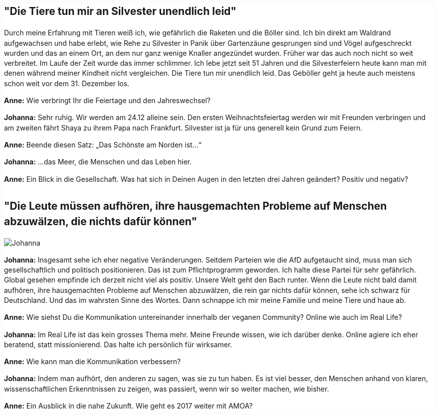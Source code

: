 ## "Die Tiere tun mir an Silvester unendlich leid"

Durch meine Erfahrung mit Tieren weiß ich, wie gefährlich die Raketen und die
Böller sind. Ich bin direkt am Waldrand aufgewachsen und habe erlebt, wie Rehe
zu Silvester in Panik über Gartenzäune gesprungen sind und Vögel aufgeschreckt
wurden und das an einem Ort, an dem nur ganz wenige Knaller angezündet wurden.
Früher war das auch noch nicht so weit verbreitet. Im Laufe der Zeit wurde das
immer schlimmer. Ich lebe jetzt seit 51 Jahren und die Silvesterfeiern heute
kann man mit denen während meiner Kindheit nicht vergleichen. Die Tiere tun mir
unendlich leid. Das Geböller geht ja heute auch meistens schon weit vor dem 31.
Dezember los.

<strong>Anne:</strong> Wie verbringt Ihr die Feiertage und den Jahreswechsel?

<strong>Johanna:</strong> Sehr ruhig. Wir werden am 24.12 alleine sein. Den
ersten Weihnachtsfeiertag werden wir mit Freunden verbringen und am zweiten
fährt Shaya zu ihrem Papa nach Frankfurt. Silvester ist ja für uns generell kein
Grund zum Feiern.

<strong>Anne:</strong> Beende diesen Satz: „Das Schönste am Norden ist...“

<strong>Johanna:</strong> ...das Meer, die Menschen und das Leben hier.

<strong>Anne:</strong> Ein Blick in die Gesellschaft. Was hat sich in Deinen
Augen in den letzten drei Jahren geändert? Positiv und negativ?

## "Die Leute müssen aufhören, ihre hausgemachten Probleme auf Menschen abzuwälzen, die nichts dafür können"

![Johanna](http://cardamonchai.com/wp-content/uploads/2016/12/13700008_828410703960736_3876966762070270544_n.jpg "Das erste Mal in Freiheit")

<strong>Johanna:</strong> Insgesamt sehe ich eher negative Veränderungen.
Seitdem Parteien wie die AfD aufgetaucht sind, muss man sich gesellschaftlich
und politisch positionieren. Das ist zum Pflichtprogramm geworden. Ich halte
diese Partei für sehr gefährlich. Global gesehen empfinde ich derzeit nicht viel
als positiv. Unsere Welt geht den Bach runter. Wenn die Leute nicht bald damit
aufhören, ihre hausgemachten Probleme auf Menschen abzuwälzen, die rein gar
nichts dafür können, sehe ich schwarz für Deutschland. Und das im wahrsten Sinne
des Wortes. Dann schnappe ich mir meine Familie und meine Tiere und haue ab.

<strong>Anne:</strong> Wie siehst Du die Kommunikation untereinander innerhalb
der veganen Community? Online wie auch im Real Life?

<strong>Johanna:</strong> Im Real Life ist das kein grosses Thema mehr. Meine
Freunde wissen, wie ich darüber denke. Online agiere ich eher beratend, statt
missionierend. Das halte ich persönlich für wirksamer.

<strong>Anne:</strong> Wie kann man die Kommunikation verbessern?

<strong>Johanna:</strong> Indem man aufhört, den anderen zu sagen, was sie zu
tun haben. Es ist viel besser, den Menschen anhand von klaren,
wissenschaftlichen Erkenntnissen zu zeigen, was passiert, wenn wir so weiter
machen, wie bisher.

<strong>Anne:</strong> Ein Ausblick in die nahe Zukunft. Wie geht es 2017 weiter
mit AMOA?
